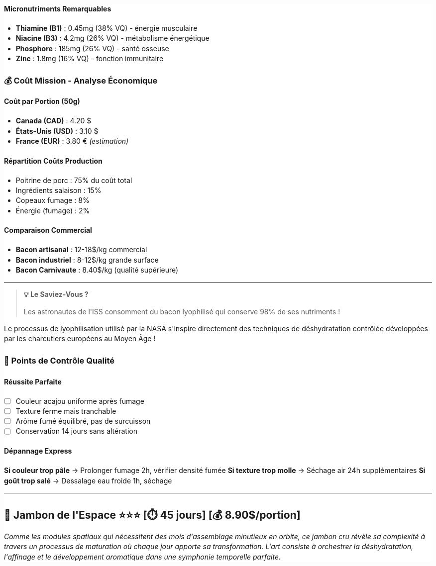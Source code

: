 #### Micronutriments Remarquables
- **Thiamine (B1)** : 0.45mg (38% VQ) - énergie musculaire
- **Niacine (B3)** : 4.2mg (26% VQ) - métabolisme énergétique
- **Phosphore** : 185mg (26% VQ) - santé osseuse
- **Zinc** : 1.8mg (16% VQ) - fonction immunitaire

### 💰 Coût Mission - Analyse Économique

#### Coût par Portion (50g)
- **Canada (CAD)** : 4.20 $
- **États-Unis (USD)** : 3.10 $
- **France (EUR)** : 3.80 € *(estimation)*

#### Répartition Coûts Production
- Poitrine de porc : 75% du coût total
- Ingrédients salaison : 15%
- Copeaux fumage : 8%
- Énergie (fumage) : 2%

#### Comparaison Commercial
- **Bacon artisanal** : 12-18$/kg commercial
- **Bacon industriel** : 8-12$/kg grande surface
- **Bacon Carnivaute** : 8.40$/kg (qualité supérieure)

---

> **💡 Le Saviez-Vous ?**
>
> Les astronautes de l'ISS consomment du bacon lyophilisé qui conserve 98% de ses nutriments !

Le processus de lyophilisation utilisé par la NASA s'inspire directement des techniques de déshydratation contrôlée développées par les charcutiers européens au Moyen Âge !

### 🎯 Points de Contrôle Qualité

#### Réussite Parfaite
- [ ] Couleur acajou uniforme après fumage
- [ ] Texture ferme mais tranchable
- [ ] Arôme fumé équilibré, pas de surcuisson
- [ ] Conservation 14 jours sans altération

#### Dépannage Express
**Si couleur trop pâle** → Prolonger fumage 2h, vérifier densité fumée
**Si texture trop molle** → Séchage air 24h supplémentaires
**Si goût trop salé** → Dessalage eau froide 1h, séchage

---

## 🍖 Jambon de l'Espace ⭐⭐⭐ [⏱️ 45 jours] [💰 8.90$/portion]

*Comme les modules spatiaux qui nécessitent des mois d'assemblage minutieux en orbite, ce jambon cru révèle sa complexité à travers un processus de maturation où chaque jour apporte sa transformation. L'art consiste à orchestrer la déshydratation, l'affinage et le développement aromatique dans une symphonie temporelle parfaite.*
